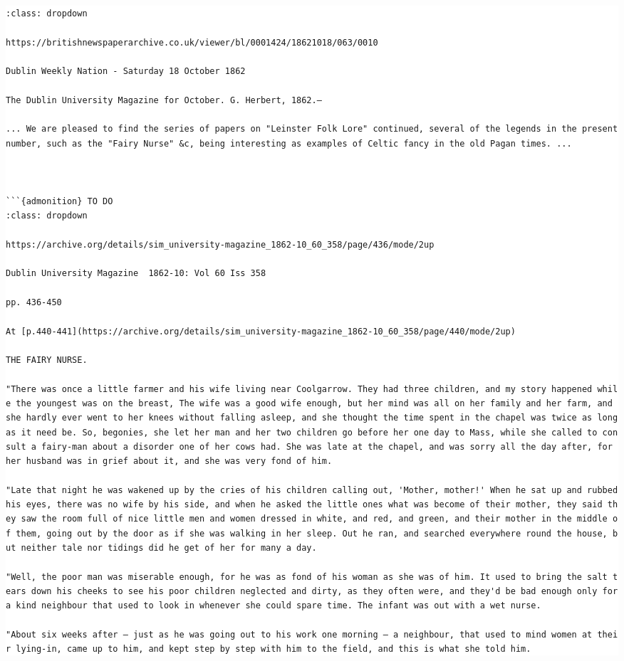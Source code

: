 
```{admonition} TO DO
:class: dropdown

https://britishnewspaperarchive.co.uk/viewer/bl/0001424/18621018/063/0010

Dublin Weekly Nation - Saturday 18 October 1862

The Dublin University Magazine for October. G. Herbert, 1862.—

... We are pleased to find the series of papers on "Leinster Folk Lore" continued, several of the legends in the present number, such as the "Fairy Nurse" &c, being interesting as examples of Celtic fancy in the old Pagan times. ...



```{admonition} TO DO
:class: dropdown

https://archive.org/details/sim_university-magazine_1862-10_60_358/page/436/mode/2up

Dublin University Magazine  1862-10: Vol 60 Iss 358

pp. 436-450

At [p.440-441](https://archive.org/details/sim_university-magazine_1862-10_60_358/page/440/mode/2up)

THE FAIRY NURSE.

"There was once a little farmer and his wife living near Coolgarrow. They had three children, and my story happened while the youngest was on the breast, The wife was a good wife enough, but her mind was all on her family and her farm, and she hardly ever went to her knees without falling asleep, and she thought the time spent in the chapel was twice as long as it need be. So, begonies, she let her man and her two children go before her one day to Mass, while she called to consult a fairy-man about a disorder one of her cows had. She was late at the chapel, and was sorry all the day after, for her husband was in grief about it, and she was very fond of him.

"Late that night he was wakened up by the cries of his children calling out, 'Mother, mother!' When he sat up and rubbed his eyes, there was no wife by his side, and when he asked the little ones what was become of their mother, they said they saw the room full of nice little men and women dressed in white, and red, and green, and their mother in the middle of them, going out by the door as if she was walking in her sleep. Out he ran, and searched everywhere round the house, but neither tale nor tidings did he get of her for many a day.

"Well, the poor man was miserable enough, for he was as fond of his woman as she was of him. It used to bring the salt tears down his cheeks to see his poor children neglected and dirty, as they often were, and they'd be bad enough only for a kind neighbour that used to look in whenever she could spare time. The infant was out with a wet nurse.

"About six weeks after — just as he was going out to his work one morning — a neighbour, that used to mind women at their lying-in, came up to him, and kept step by step with him to the field, and this is what she told him.

```